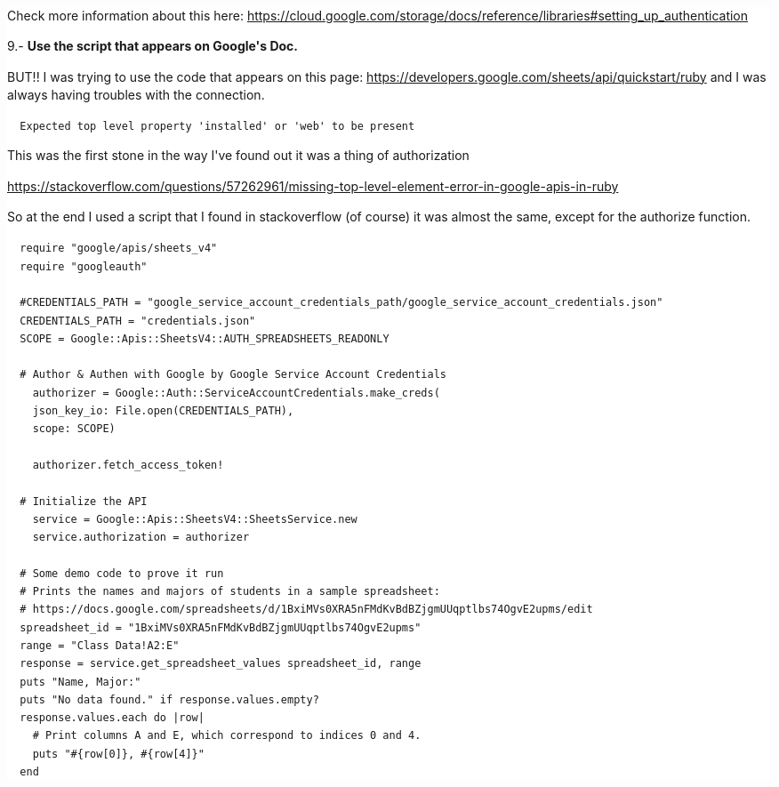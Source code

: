 Check more information about this here: https://cloud.google.com/storage/docs/reference/libraries#setting_up_authentication

9.- **Use the script that appears on Google's Doc.**

BUT!! I was trying to use the code that appears on this page: https://developers.google.com/sheets/api/quickstart/ruby  and I was always having troubles with the connection.

      Expected top level property 'installed' or 'web' to be present
      
This was the first stone in the way I've found out it was a thing of authorization

https://stackoverflow.com/questions/57262961/missing-top-level-element-error-in-google-apis-in-ruby

So at the end I used a script that I found in stackoverflow (of course) it was almost the same, except for the authorize function. 

      require "google/apis/sheets_v4"
      require "googleauth"

      #CREDENTIALS_PATH = "google_service_account_credentials_path/google_service_account_credentials.json"
      CREDENTIALS_PATH = "credentials.json"
      SCOPE = Google::Apis::SheetsV4::AUTH_SPREADSHEETS_READONLY

      # Author & Authen with Google by Google Service Account Credentials
        authorizer = Google::Auth::ServiceAccountCredentials.make_creds(
        json_key_io: File.open(CREDENTIALS_PATH),
        scope: SCOPE)

        authorizer.fetch_access_token!

      # Initialize the API
        service = Google::Apis::SheetsV4::SheetsService.new
        service.authorization = authorizer

      # Some demo code to prove it run
      # Prints the names and majors of students in a sample spreadsheet:
      # https://docs.google.com/spreadsheets/d/1BxiMVs0XRA5nFMdKvBdBZjgmUUqptlbs74OgvE2upms/edit
      spreadsheet_id = "1BxiMVs0XRA5nFMdKvBdBZjgmUUqptlbs74OgvE2upms"
      range = "Class Data!A2:E"
      response = service.get_spreadsheet_values spreadsheet_id, range
      puts "Name, Major:"
      puts "No data found." if response.values.empty?
      response.values.each do |row|
        # Print columns A and E, which correspond to indices 0 and 4.
        puts "#{row[0]}, #{row[4]}"
      end
